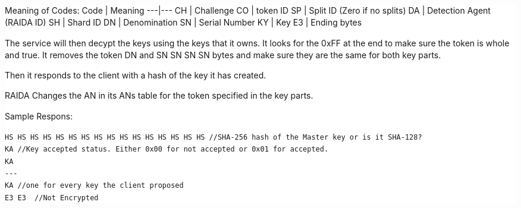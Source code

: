 Meaning of Codes:
Code | Meaning
---|---
CH | Challenge
CO | token ID
SP | Split ID (Zero if no splits)
DA | Detection Agent (RAIDA ID)
SH | Shard ID
DN | Denomination 
SN | Serial Number
KY | Key
E3 | Ending bytes


The service will then decypt the keys using the keys that it owns. 
It looks for the 0xFF at the end to make sure the token is whole and true. 
It removes the token DN and SN SN SN SN bytes and make sure they are the same for both key parts. 

Then it responds to the client with a hash of the key it has created. 

RAIDA Changes the AN in its ANs table for the token specified in the key parts. 

Sample Respons:
```hex
HS HS HS HS HS HS HS HS HS HS HS HS HS HS HS HS //SHA-256 hash of the Master key or is it SHA-128?
KA //Key accepted status. Either 0x00 for not accepted or 0x01 for accepted. 
KA
---
KA //one for every key the client proposed
E3 E3  //Not Encrypted
```

